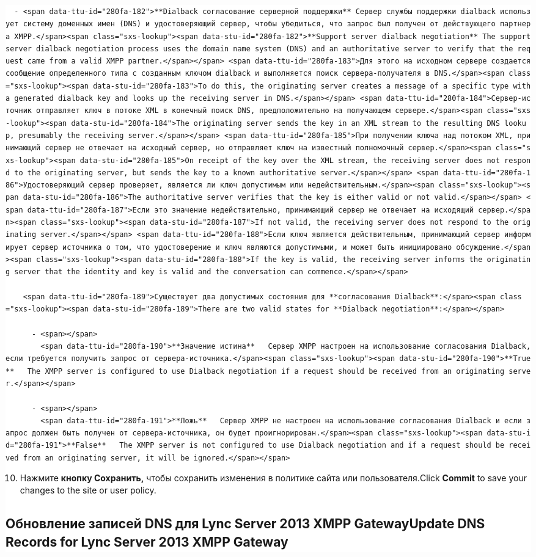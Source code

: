       - <span data-ttu-id="280fa-182">**Dialback согласование серверной поддержки** Сервер службы поддержки dialback использует систему доменных имен (DNS) и удостоверяющий сервер, чтобы убедиться, что запрос был получен от действующего партнера XMPP.</span><span class="sxs-lookup"><span data-stu-id="280fa-182">**Support server dialback negotiation** The support server dialback negotiation process uses the domain name system (DNS) and an authoritative server to verify that the request came from a valid XMPP partner.</span></span> <span data-ttu-id="280fa-183">Для этого на исходном сервере создается сообщение определенного типа с созданным ключом dialback и выполняется поиск сервера-получателя в DNS.</span><span class="sxs-lookup"><span data-stu-id="280fa-183">To do this, the originating server creates a message of a specific type with a generated dialback key and looks up the receiving server in DNS.</span></span> <span data-ttu-id="280fa-184">Сервер-источник отправляет ключ в потоке XML в конечный поиск DNS, предположительно на получающем сервере.</span><span class="sxs-lookup"><span data-stu-id="280fa-184">The originating server sends the key in an XML stream to the resulting DNS lookup, presumably the receiving server.</span></span> <span data-ttu-id="280fa-185">При получении ключа над потоком XML, принимающий сервер не отвечает на исходный сервер, но отправляет ключ на известный полномочный сервер.</span><span class="sxs-lookup"><span data-stu-id="280fa-185">On receipt of the key over the XML stream, the receiving server does not respond to the originating server, but sends the key to a known authoritative server.</span></span> <span data-ttu-id="280fa-186">Удостоверяющий сервер проверяет, является ли ключ допустимым или недействительным.</span><span class="sxs-lookup"><span data-stu-id="280fa-186">The authoritative server verifies that the key is either valid or not valid.</span></span> <span data-ttu-id="280fa-187">Если это значение недействительно, принимающий сервер не отвечает на исходящий сервер.</span><span class="sxs-lookup"><span data-stu-id="280fa-187">If not valid, the receiving server does not respond to the originating server.</span></span> <span data-ttu-id="280fa-188">Если ключ является действительным, принимающий сервер информирует сервер источника о том, что удостоверение и ключ являются допустимыми, и может быть инициировано обсуждение.</span><span class="sxs-lookup"><span data-stu-id="280fa-188">If the key is valid, the receiving server informs the originating server that the identity and key is valid and the conversation can commence.</span></span>
        
        <span data-ttu-id="280fa-189">Существует два допустимых состояния для **согласования Dialback**:</span><span class="sxs-lookup"><span data-stu-id="280fa-189">There are two valid states for **Dialback negotiation**:</span></span>
        
          - <span></span>  
            <span data-ttu-id="280fa-190">**Значение истина**   Сервер XMPP настроен на использование согласования Dialback, если требуется получить запрос от сервера-источника.</span><span class="sxs-lookup"><span data-stu-id="280fa-190">**True**   The XMPP server is configured to use Dialback negotiation if a request should be received from an originating server.</span></span>
        
          - <span></span>  
            <span data-ttu-id="280fa-191">**Ложь**   Сервер XMPP не настроен на использование согласования Dialback и если запрос должен быть получен от сервера-источника, он будет проигнорирован.</span><span class="sxs-lookup"><span data-stu-id="280fa-191">**False**   The XMPP server is not configured to use Dialback negotiation and if a request should be received from an originating server, it will be ignored.</span></span>

10. <span data-ttu-id="280fa-192">Нажмите **кнопку Сохранить,** чтобы сохранить изменения в политике сайта или пользователя.</span><span class="sxs-lookup"><span data-stu-id="280fa-192">Click **Commit** to save your changes to the site or user policy.</span></span>

</div>

<div>

## <a name="update-dns-records-for-lync-server-2013-xmpp-gateway"></a><span data-ttu-id="280fa-193">Обновление записей DNS для Lync Server 2013 XMPP Gateway</span><span class="sxs-lookup"><span data-stu-id="280fa-193">Update DNS Records for Lync Server 2013 XMPP Gateway</span></span>
